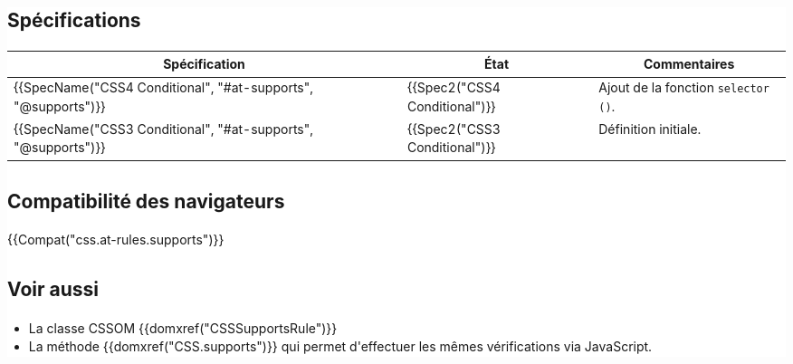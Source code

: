 ## Spécifications

| Spécification                                                                    | État                                     | Commentaires                       |
| -------------------------------------------------------------------------------- | ---------------------------------------- | ---------------------------------- |
| {{SpecName("CSS4 Conditional", "#at-supports", "@supports")}} | {{Spec2("CSS4 Conditional")}} | Ajout de la fonction `selector()`. |
| {{SpecName("CSS3 Conditional", "#at-supports", "@supports")}} | {{Spec2("CSS3 Conditional")}} | Définition initiale.               |

## Compatibilité des navigateurs

{{Compat("css.at-rules.supports")}}

## Voir aussi

- La classe CSSOM {{domxref("CSSSupportsRule")}}
- La méthode {{domxref("CSS.supports")}} qui permet d'effectuer les mêmes vérifications via JavaScript.
